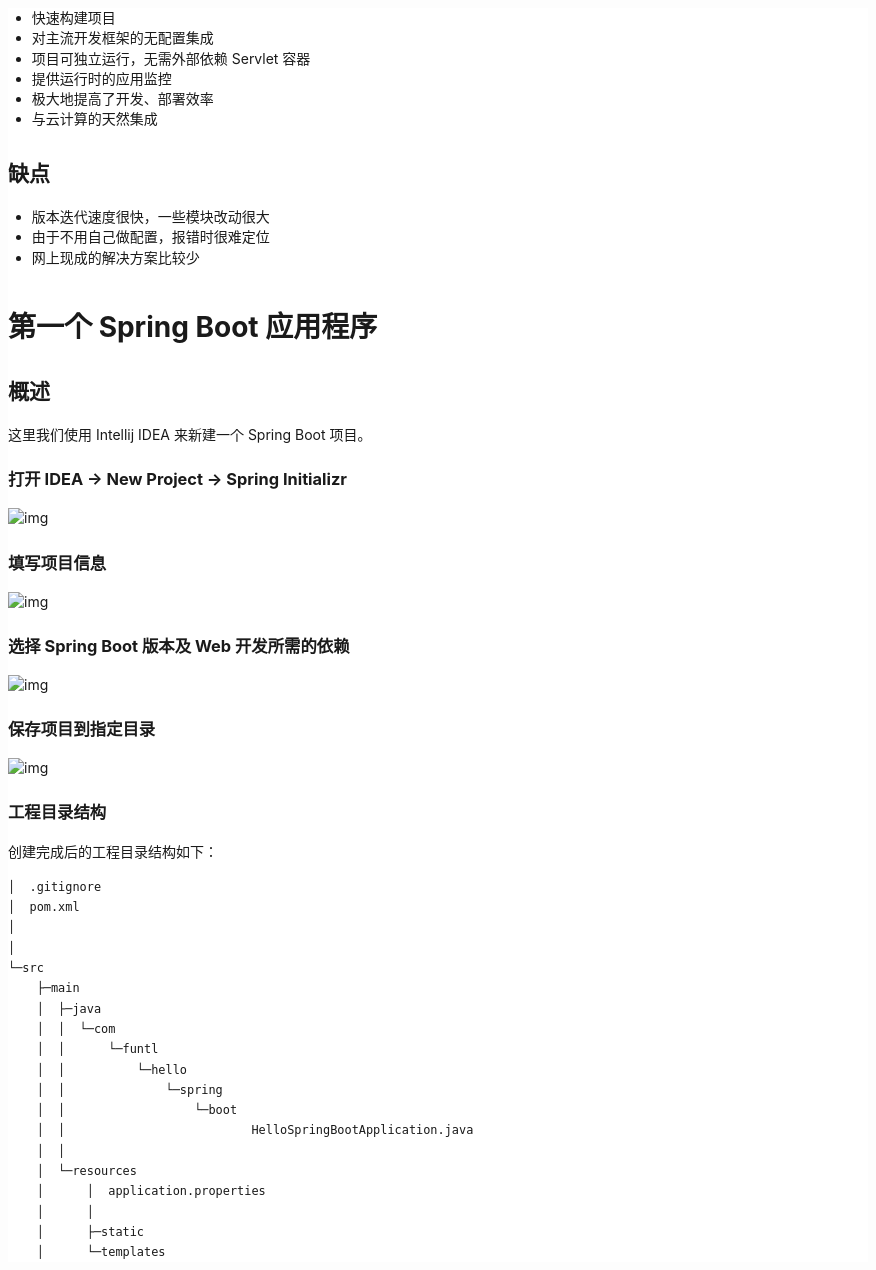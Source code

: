 - 快速构建项目
- 对主流开发框架的无配置集成
- 项目可独立运行，无需外部依赖 Servlet 容器
- 提供运行时的应用监控
- 极大地提高了开发、部署效率
- 与云计算的天然集成

## 缺点

- 版本迭代速度很快，一些模块改动很大
- 由于不用自己做配置，报错时很难定位
- 网上现成的解决方案比较少



# 第一个 Spring Boot 应用程序



## 概述

这里我们使用 Intellij IDEA 来新建一个 Spring Boot 项目。

### 打开 IDEA -> New Project -> Spring Initializr

![img](https://www.funtl.com/assets/Lusifer1527230830.png)

### 填写项目信息

![img](https://www.funtl.com/assets/Lusifer1527231009.png)

### 选择 Spring Boot 版本及 Web 开发所需的依赖

![img](https://www.funtl.com/assets/Lusifer1527231053.png)

### 保存项目到指定目录

![img](https://www.funtl.com/assets/Lusifer1527231065.png)

### 工程目录结构

创建完成后的工程目录结构如下：

```text
│  .gitignore
│  pom.xml
│
│
└─src
    ├─main
    │  ├─java
    │  │  └─com
    │  │      └─funtl
    │  │          └─hello
    │  │              └─spring
    │  │                  └─boot
    │  │                          HelloSpringBootApplication.java
    │  │
    │  └─resources
    │      │  application.properties
    │      │
    │      ├─static
    │      └─templates
```